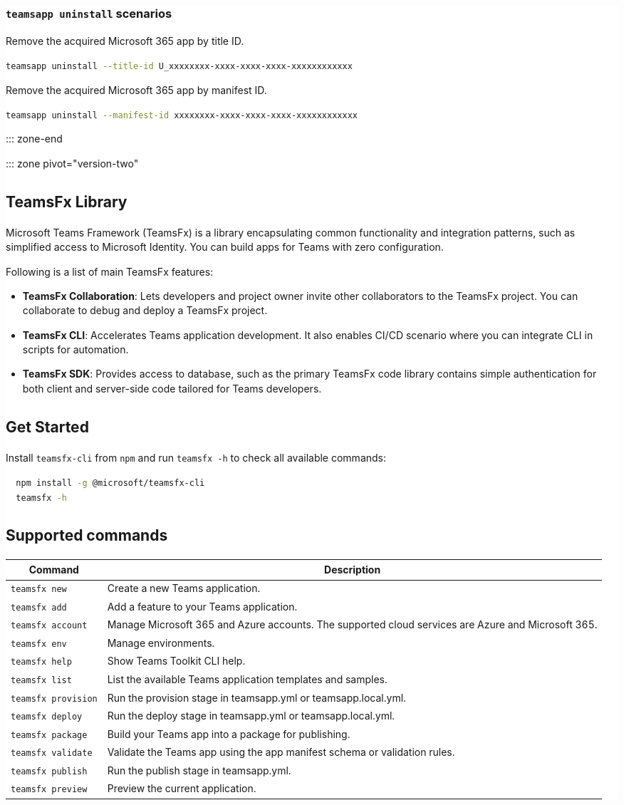 ### `teamsapp uninstall` scenarios

Remove the acquired Microsoft 365 app by title ID.

```bash
teamsapp uninstall --title-id U_xxxxxxxx-xxxx-xxxx-xxxx-xxxxxxxxxxxx
```

Remove the acquired Microsoft 365 app by manifest ID.

```bash
teamsapp uninstall --manifest-id xxxxxxxx-xxxx-xxxx-xxxx-xxxxxxxxxxxx
```

::: zone-end

::: zone pivot="version-two"

## TeamsFx Library

Microsoft Teams Framework (TeamsFx) is a library encapsulating common functionality and integration patterns, such as simplified access to Microsoft Identity. You can build apps for Teams with zero configuration.

Following is a list of main TeamsFx features:

- **TeamsFx Collaboration**: Lets developers and project owner invite other collaborators to the TeamsFx project. You can collaborate to debug and deploy a TeamsFx project.

- **TeamsFx CLI**: Accelerates Teams application development. It also enables CI/CD scenario where you can integrate CLI in scripts for automation.

- **TeamsFx SDK**: Provides access to database, such as the primary TeamsFx code library contains simple authentication for both client and server-side code tailored for Teams developers.

## Get Started

Install `teamsfx-cli` from `npm` and run `teamsfx -h` to check all available commands:

```bash
  npm install -g @microsoft/teamsfx-cli
  teamsfx -h
```

## Supported commands

| Command              | Description                                                                                                               |
| -------------------- | ------------------------------------------------------------------------------------------------------------------------- |
| `teamsfx new`        | Create a new Teams application.                                                                                           |
| `teamsfx add`        | Add a feature to your Teams application.                                                                                  |
| `teamsfx account`    | Manage Microsoft 365 and Azure accounts. The supported cloud services are Azure and Microsoft 365.                        |
| `teamsfx env`        | Manage environments.                                                                                                      |
| `teamsfx help`       | Show Teams Toolkit CLI help.                                                                                              |
| `teamsfx list`       | List the available Teams application templates and samples.                                                               |
| `teamsfx provision`  | Run the provision stage in teamsapp.yml or teamsapp.local.yml.                                                            |
| `teamsfx deploy`     | Run the deploy stage in teamsapp.yml or teamsapp.local.yml.                                                               |
| `teamsfx package`    | Build your Teams app into a package for publishing.                                                                       |
| `teamsfx validate`   | Validate the Teams app using the app manifest schema or validation rules.                                                 |
| `teamsfx publish`    | Run the publish stage in teamsapp.yml.                                                                                    |
| `teamsfx preview`    | Preview the current application.                                                                                          |